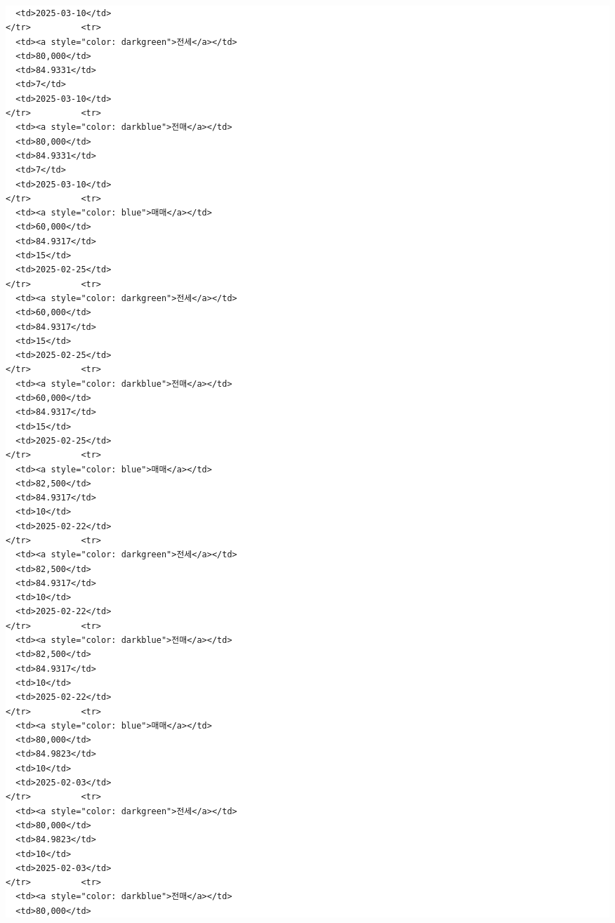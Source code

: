       <td>2025-03-10</td>
    </tr>          <tr>
      <td><a style="color: darkgreen">전세</a></td>
      <td>80,000</td>
      <td>84.9331</td>
      <td>7</td>
      <td>2025-03-10</td>
    </tr>          <tr>
      <td><a style="color: darkblue">전매</a></td>
      <td>80,000</td>
      <td>84.9331</td>
      <td>7</td>
      <td>2025-03-10</td>
    </tr>          <tr>
      <td><a style="color: blue">매매</a></td>
      <td>60,000</td>
      <td>84.9317</td>
      <td>15</td>
      <td>2025-02-25</td>
    </tr>          <tr>
      <td><a style="color: darkgreen">전세</a></td>
      <td>60,000</td>
      <td>84.9317</td>
      <td>15</td>
      <td>2025-02-25</td>
    </tr>          <tr>
      <td><a style="color: darkblue">전매</a></td>
      <td>60,000</td>
      <td>84.9317</td>
      <td>15</td>
      <td>2025-02-25</td>
    </tr>          <tr>
      <td><a style="color: blue">매매</a></td>
      <td>82,500</td>
      <td>84.9317</td>
      <td>10</td>
      <td>2025-02-22</td>
    </tr>          <tr>
      <td><a style="color: darkgreen">전세</a></td>
      <td>82,500</td>
      <td>84.9317</td>
      <td>10</td>
      <td>2025-02-22</td>
    </tr>          <tr>
      <td><a style="color: darkblue">전매</a></td>
      <td>82,500</td>
      <td>84.9317</td>
      <td>10</td>
      <td>2025-02-22</td>
    </tr>          <tr>
      <td><a style="color: blue">매매</a></td>
      <td>80,000</td>
      <td>84.9823</td>
      <td>10</td>
      <td>2025-02-03</td>
    </tr>          <tr>
      <td><a style="color: darkgreen">전세</a></td>
      <td>80,000</td>
      <td>84.9823</td>
      <td>10</td>
      <td>2025-02-03</td>
    </tr>          <tr>
      <td><a style="color: darkblue">전매</a></td>
      <td>80,000</td>